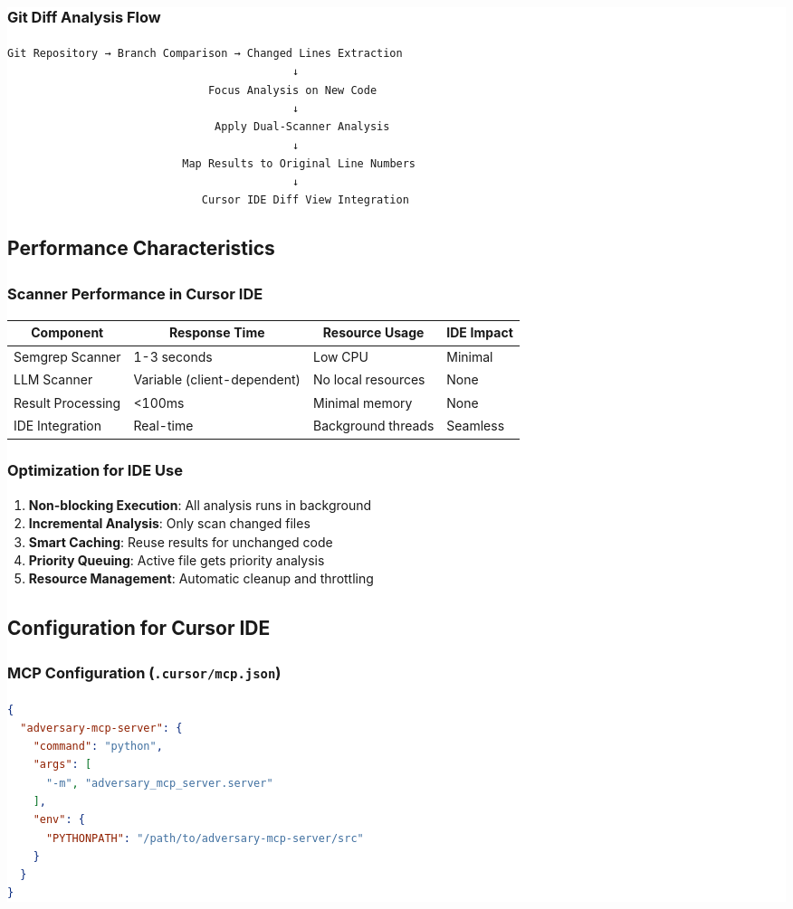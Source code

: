 ### Git Diff Analysis Flow
```
Git Repository → Branch Comparison → Changed Lines Extraction
                                            ↓
                               Focus Analysis on New Code
                                            ↓
                                Apply Dual-Scanner Analysis
                                            ↓
                           Map Results to Original Line Numbers
                                            ↓
                              Cursor IDE Diff View Integration
```

## Performance Characteristics

### Scanner Performance in Cursor IDE

| Component | Response Time | Resource Usage | IDE Impact |
|-----------|---------------|----------------|------------|
| Semgrep Scanner | 1-3 seconds | Low CPU | Minimal |
| LLM Scanner | Variable (client-dependent) | No local resources | None |
| Result Processing | <100ms | Minimal memory | None |
| IDE Integration | Real-time | Background threads | Seamless |

### Optimization for IDE Use
1. **Non-blocking Execution**: All analysis runs in background
2. **Incremental Analysis**: Only scan changed files
3. **Smart Caching**: Reuse results for unchanged code
4. **Priority Queuing**: Active file gets priority analysis
5. **Resource Management**: Automatic cleanup and throttling

## Configuration for Cursor IDE

### MCP Configuration (`.cursor/mcp.json`)
```json
{
  "adversary-mcp-server": {
    "command": "python",
    "args": [
      "-m", "adversary_mcp_server.server"
    ],
    "env": {
      "PYTHONPATH": "/path/to/adversary-mcp-server/src"
    }
  }
}
```
